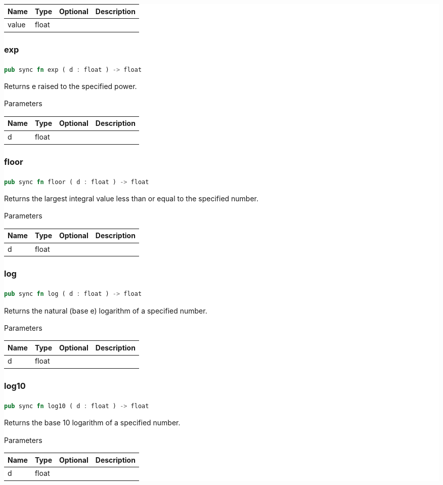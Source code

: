 Name | Type | Optional | Description
--- | --- | --- | ---
value | float |  | 

### exp

```rust
pub sync fn exp ( d : float ) -> float
```

Returns e raised to the specified power.

Parameters

Name | Type | Optional | Description
--- | --- | --- | ---
d | float |  | 

### floor

```rust
pub sync fn floor ( d : float ) -> float
```

Returns the largest integral value less than or equal to the specified number.

Parameters

Name | Type | Optional | Description
--- | --- | --- | ---
d | float |  | 

### log

```rust
pub sync fn log ( d : float ) -> float
```

Returns the natural (base e) logarithm of a specified number.

Parameters

Name | Type | Optional | Description
--- | --- | --- | ---
d | float |  | 

### log10

```rust
pub sync fn log10 ( d : float ) -> float
```

Returns the base 10 logarithm of a specified number.

Parameters

Name | Type | Optional | Description
--- | --- | --- | ---
d | float |  | 
